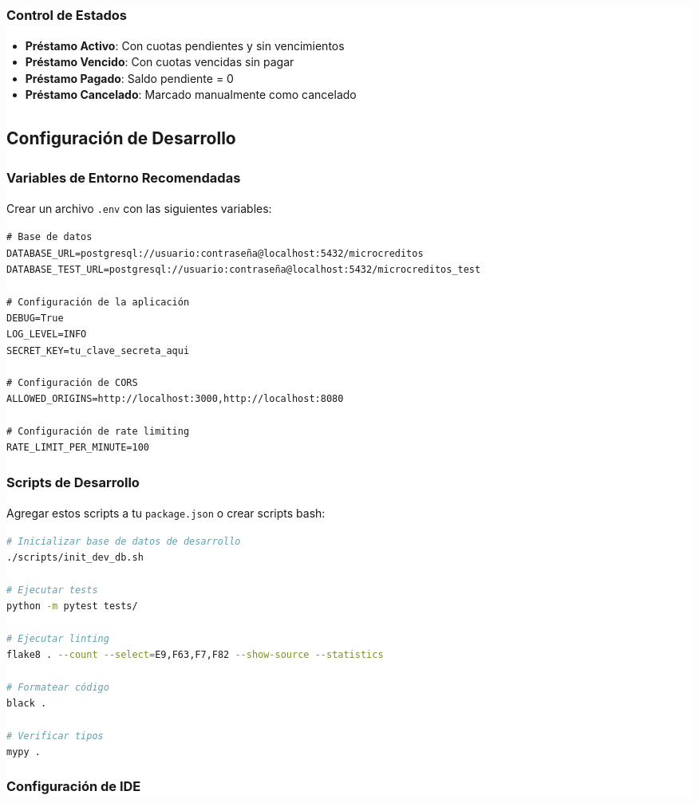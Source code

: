 ### Control de Estados
* **Préstamo Activo**: Con cuotas pendientes y sin vencimientos
* **Préstamo Vencido**: Con cuotas vencidas sin pagar
* **Préstamo Pagado**: Saldo pendiente = 0
* **Préstamo Cancelado**: Marcado manualmente como cancelado

## Configuración de Desarrollo

### Variables de Entorno Recomendadas

Crear un archivo `.env` con las siguientes variables:

```env
# Base de datos
DATABASE_URL=postgresql://usuario:contraseña@localhost:5432/microcreditos
DATABASE_TEST_URL=postgresql://usuario:contraseña@localhost:5432/microcreditos_test

# Configuración de la aplicación
DEBUG=True
LOG_LEVEL=INFO
SECRET_KEY=tu_clave_secreta_aqui

# Configuración de CORS
ALLOWED_ORIGINS=http://localhost:3000,http://localhost:8080

# Configuración de rate limiting
RATE_LIMIT_PER_MINUTE=100
```

### Scripts de Desarrollo

Agregar estos scripts a tu `package.json` o crear scripts bash:

```bash
# Inicializar base de datos de desarrollo
./scripts/init_dev_db.sh

# Ejecutar tests
python -m pytest tests/

# Ejecutar linting
flake8 . --count --select=E9,F63,F7,F82 --show-source --statistics

# Formatear código
black .

# Verificar tipos
mypy .
```

### Configuración de IDE
